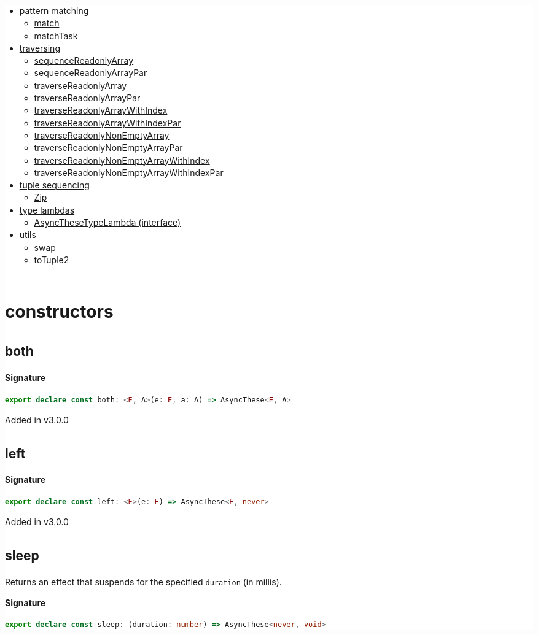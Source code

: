 - [pattern matching](#pattern-matching)
  - [match](#match)
  - [matchTask](#matchtask)
- [traversing](#traversing)
  - [sequenceReadonlyArray](#sequencereadonlyarray)
  - [sequenceReadonlyArrayPar](#sequencereadonlyarraypar)
  - [traverseReadonlyArray](#traversereadonlyarray)
  - [traverseReadonlyArrayPar](#traversereadonlyarraypar)
  - [traverseReadonlyArrayWithIndex](#traversereadonlyarraywithindex)
  - [traverseReadonlyArrayWithIndexPar](#traversereadonlyarraywithindexpar)
  - [traverseReadonlyNonEmptyArray](#traversereadonlynonemptyarray)
  - [traverseReadonlyNonEmptyArrayPar](#traversereadonlynonemptyarraypar)
  - [traverseReadonlyNonEmptyArrayWithIndex](#traversereadonlynonemptyarraywithindex)
  - [traverseReadonlyNonEmptyArrayWithIndexPar](#traversereadonlynonemptyarraywithindexpar)
- [tuple sequencing](#tuple-sequencing)
  - [Zip](#zip)
- [type lambdas](#type-lambdas)
  - [AsyncTheseTypeLambda (interface)](#asyncthesetypelambda-interface)
- [utils](#utils)
  - [swap](#swap)
  - [toTuple2](#totuple2)

---

# constructors

## both

**Signature**

```ts
export declare const both: <E, A>(e: E, a: A) => AsyncThese<E, A>
```

Added in v3.0.0

## left

**Signature**

```ts
export declare const left: <E>(e: E) => AsyncThese<E, never>
```

Added in v3.0.0

## sleep

Returns an effect that suspends for the specified `duration` (in millis).

**Signature**

```ts
export declare const sleep: (duration: number) => AsyncThese<never, void>
```
